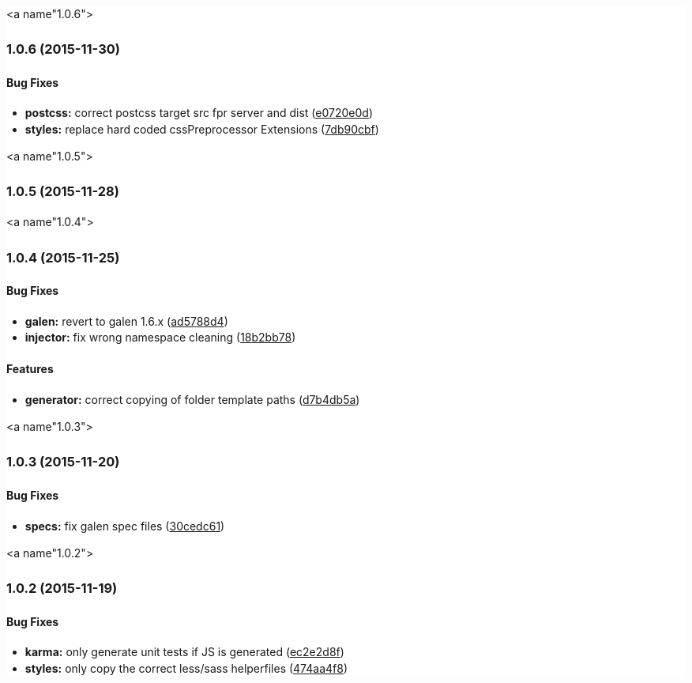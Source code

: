 
<a name"1.0.6"></a>
### 1.0.6 (2015-11-30)


#### Bug Fixes

* **postcss:** correct postcss target src fpr server and dist ([e0720e0d](https://github.com/nexumAG/generator-atomic/commit/e0720e0d))
* **styles:** replace hard coded cssPreprocessor Extensions ([7db90cbf](https://github.com/nexumAG/generator-atomic/commit/7db90cbf))


<a name"1.0.5"></a>
### 1.0.5 (2015-11-28)


<a name"1.0.4"></a>
### 1.0.4 (2015-11-25)


#### Bug Fixes

* **galen:** revert to galen 1.6.x ([ad5788d4](https://github.com/nexumAG/generator-atomic/commit/ad5788d4))
* **injector:** fix wrong namespace cleaning ([18b2bb78](https://github.com/nexumAG/generator-atomic/commit/18b2bb78))


#### Features

* **generator:** correct copying of folder template paths ([d7b4db5a](https://github.com/nexumAG/generator-atomic/commit/d7b4db5a))


<a name"1.0.3"></a>
### 1.0.3 (2015-11-20)


#### Bug Fixes

* **specs:** fix galen spec files ([30cedc61](https://github.com/nexumAG/generator-atomic/commit/30cedc61))


<a name"1.0.2"></a>
### 1.0.2 (2015-11-19)


#### Bug Fixes

* **karma:** only generate unit tests if JS is generated ([ec2e2d8f](https://github.com/nexumAG/generator-atomic/commit/ec2e2d8f))
* **styles:** only copy the correct less/sass helperfiles ([474aa4f8](https://github.com/nexumAG/generator-atomic/commit/474aa4f8))

